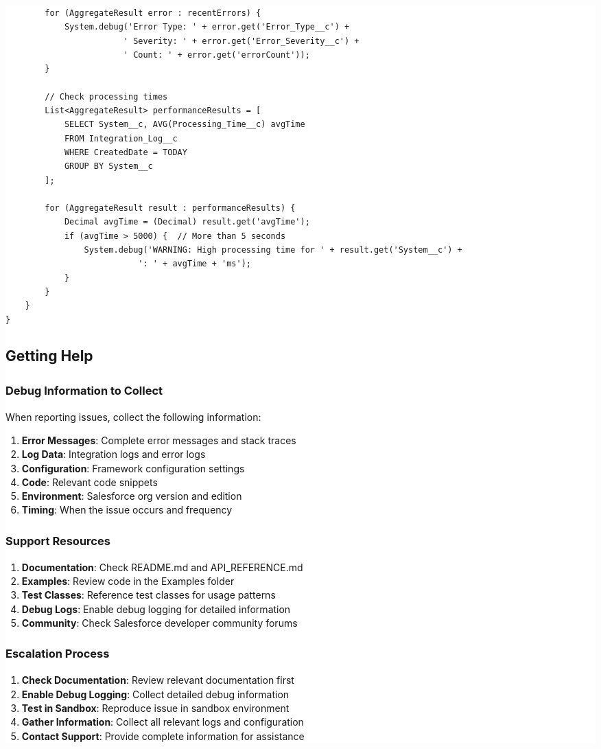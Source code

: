 ```apex
        for (AggregateResult error : recentErrors) {
            System.debug('Error Type: ' + error.get('Error_Type__c') + 
                        ' Severity: ' + error.get('Error_Severity__c') +
                        ' Count: ' + error.get('errorCount'));
        }
        
        // Check processing times
        List<AggregateResult> performanceResults = [
            SELECT System__c, AVG(Processing_Time__c) avgTime
            FROM Integration_Log__c 
            WHERE CreatedDate = TODAY
            GROUP BY System__c
        ];
        
        for (AggregateResult result : performanceResults) {
            Decimal avgTime = (Decimal) result.get('avgTime');
            if (avgTime > 5000) {  // More than 5 seconds
                System.debug('WARNING: High processing time for ' + result.get('System__c') + 
                           ': ' + avgTime + 'ms');
            }
        }
    }
}
```

## Getting Help

### Debug Information to Collect

When reporting issues, collect the following information:

1. **Error Messages**: Complete error messages and stack traces
2. **Log Data**: Integration logs and error logs
3. **Configuration**: Framework configuration settings
4. **Code**: Relevant code snippets
5. **Environment**: Salesforce org version and edition
6. **Timing**: When the issue occurs and frequency

### Support Resources

1. **Documentation**: Check README.md and API_REFERENCE.md
2. **Examples**: Review code in the Examples folder
3. **Test Classes**: Reference test classes for usage patterns
4. **Debug Logs**: Enable debug logging for detailed information
5. **Community**: Check Salesforce developer community forums

### Escalation Process

1. **Check Documentation**: Review relevant documentation first
2. **Enable Debug Logging**: Collect detailed debug information
3. **Test in Sandbox**: Reproduce issue in sandbox environment
4. **Gather Information**: Collect all relevant logs and configuration
5. **Contact Support**: Provide complete information for assistance

